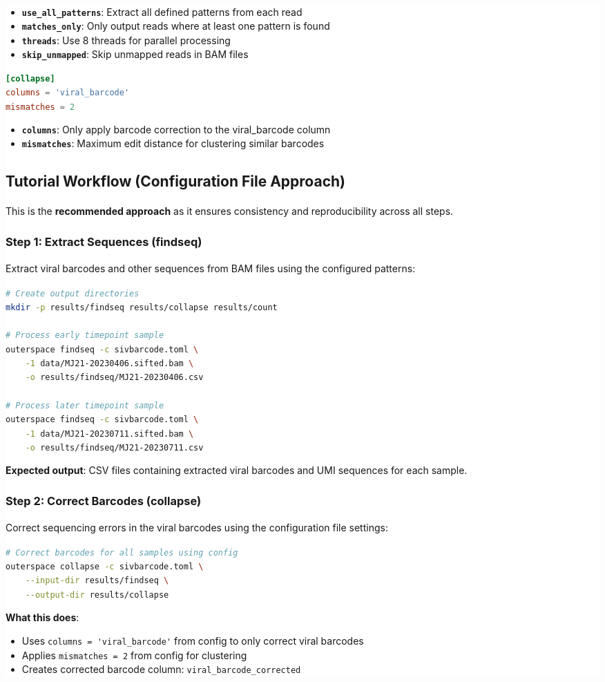 - **`use_all_patterns`**: Extract all defined patterns from each read
- **`matches_only`**: Only output reads where at least one pattern is found
- **`threads`**: Use 8 threads for parallel processing
- **`skip_unmapped`**: Skip unmapped reads in BAM files

```toml
[collapse]
columns = 'viral_barcode'
mismatches = 2
```

- **`columns`**: Only apply barcode correction to the viral_barcode column
- **`mismatches`**: Maximum edit distance for clustering similar barcodes

## Tutorial Workflow (Configuration File Approach)

This is the **recommended approach** as it ensures consistency and reproducibility across all steps.

### Step 1: Extract Sequences (findseq)

Extract viral barcodes and other sequences from BAM files using the configured patterns:

```bash
# Create output directories
mkdir -p results/findseq results/collapse results/count

# Process early timepoint sample
outerspace findseq -c sivbarcode.toml \
    -1 data/MJ21-20230406.sifted.bam \
    -o results/findseq/MJ21-20230406.csv

# Process later timepoint sample  
outerspace findseq -c sivbarcode.toml \
    -1 data/MJ21-20230711.sifted.bam \
    -o results/findseq/MJ21-20230711.csv
```

**Expected output**: CSV files containing extracted viral barcodes and UMI sequences for each sample.

### Step 2: Correct Barcodes (collapse)

Correct sequencing errors in the viral barcodes using the configuration file settings:

```bash
# Correct barcodes for all samples using config
outerspace collapse -c sivbarcode.toml \
    --input-dir results/findseq \
    --output-dir results/collapse
```

**What this does**:
- Uses `columns = 'viral_barcode'` from config to only correct viral barcodes
- Applies `mismatches = 2` from config for clustering
- Creates corrected barcode column: `viral_barcode_corrected`
